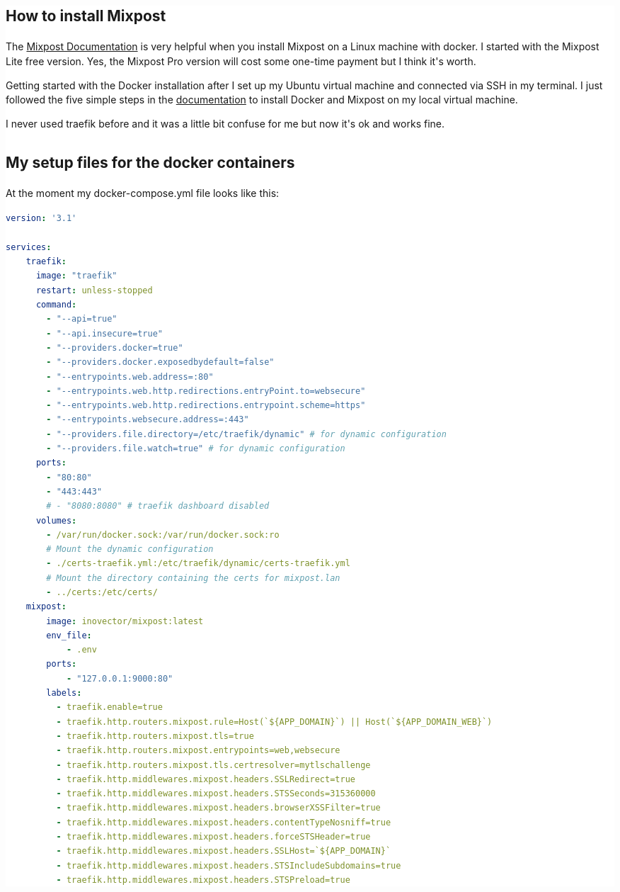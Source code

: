 ## How to install Mixpost

The [Mixpost Documentation](https://docs.mixpost.app/) is very helpful when you install Mixpost on a Linux machine with docker. I started with the Mixpost Lite free version. Yes, the Mixpost Pro version will cost some one-time payment but I think it's worth.

Getting started with the Docker installation after I set up my Ubuntu virtual machine and connected via SSH in my terminal. I just followed the five simple steps in the [documentation](https://docs.mixpost.app/lite/installation/docker) to install Docker and Mixpost on my local virtual machine.

I never used traefik before and it was a little bit confuse for me but now it's ok and works fine.

## My setup files for the docker containers

At the moment my docker-compose.yml file looks like this:

```YAML
version: '3.1'

services:
    traefik:
      image: "traefik"
      restart: unless-stopped
      command:
        - "--api=true"
        - "--api.insecure=true"
        - "--providers.docker=true"
        - "--providers.docker.exposedbydefault=false"
        - "--entrypoints.web.address=:80"
        - "--entrypoints.web.http.redirections.entryPoint.to=websecure"
        - "--entrypoints.web.http.redirections.entrypoint.scheme=https"
        - "--entrypoints.websecure.address=:443"
        - "--providers.file.directory=/etc/traefik/dynamic" # for dynamic configuration
        - "--providers.file.watch=true" # for dynamic configuration
      ports:
        - "80:80"
        - "443:443"
        # - "8080:8080" # traefik dashboard disabled
      volumes:
        - /var/run/docker.sock:/var/run/docker.sock:ro
        # Mount the dynamic configuration
        - ./certs-traefik.yml:/etc/traefik/dynamic/certs-traefik.yml
        # Mount the directory containing the certs for mixpost.lan
        - ../certs:/etc/certs/
    mixpost:
        image: inovector/mixpost:latest
        env_file:
            - .env
        ports:
            - "127.0.0.1:9000:80"
        labels:
          - traefik.enable=true
          - traefik.http.routers.mixpost.rule=Host(`${APP_DOMAIN}`) || Host(`${APP_DOMAIN_WEB}`)
          - traefik.http.routers.mixpost.tls=true
          - traefik.http.routers.mixpost.entrypoints=web,websecure
          - traefik.http.routers.mixpost.tls.certresolver=mytlschallenge
          - traefik.http.middlewares.mixpost.headers.SSLRedirect=true
          - traefik.http.middlewares.mixpost.headers.STSSeconds=315360000
          - traefik.http.middlewares.mixpost.headers.browserXSSFilter=true
          - traefik.http.middlewares.mixpost.headers.contentTypeNosniff=true
          - traefik.http.middlewares.mixpost.headers.forceSTSHeader=true
          - traefik.http.middlewares.mixpost.headers.SSLHost=`${APP_DOMAIN}`
          - traefik.http.middlewares.mixpost.headers.STSIncludeSubdomains=true
          - traefik.http.middlewares.mixpost.headers.STSPreload=true
```